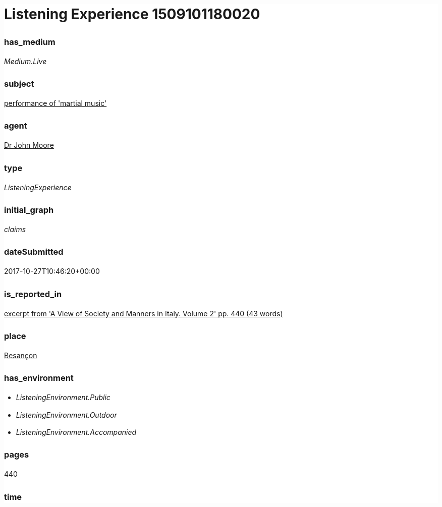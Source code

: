 # Listening Experience 1509101180020

### has_medium


*Medium.Live*

### subject


[performance of 'martial music'](#performance-of-'martial-music')

### agent


[Dr John Moore](#Dr-John-Moore)

### type


*ListeningExperience*

### initial_graph


*claims*

### dateSubmitted


2017-10-27T10:46:20+00:00

### is_reported_in


[excerpt from 'A View of Society and Manners in Italy. Volume 2' pp. 440 (43 words)](#excerpt-from-'A-View-of-Society-and-Manners-in-Italy.-Volume-2'-pp.-440-(43-words))

### place


[Besançon](#Besançon)

### has_environment

 - *ListeningEnvironment.Public*

 - *ListeningEnvironment.Outdoor*

 - *ListeningEnvironment.Accompanied*

### pages


440

### time
